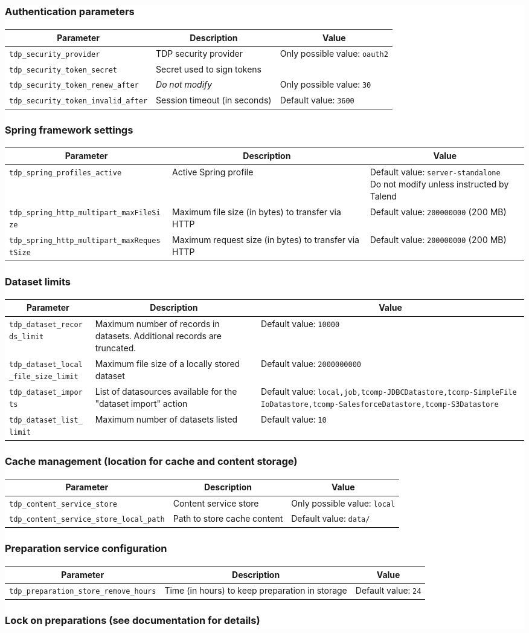 ### Authentication parameters

| Parameter                          | Description                  | Value                         |
| ---------------------------------- | ---------------------------- | ----------------------------- |
| `tdp_security_provider`            | TDP security provider        | Only possible value: `oauth2` |
| `tdp_security_token_secret`        | Secret used to sign tokens   |                               |
| `tdp_security_token_renew_after`   | *Do not modify*              | Only possible value: `30`     |
| `tdp_security_token_invalid_after` | Session timeout (in seconds) | Default value: `3600`         |

### Spring framework settings

| Parameter                                  | Description                                          | Value                                                                            |
| ------------------------------------------ | ---------------------------------------------------- | -------------------------------------------------------------------------------- |
| `tdp_spring_profiles_active`               | Active Spring profile                                | Default value: `server-standalone`<br/>Do not modify unless instructed by Talend |
| `tdp_spring_http_multipart_maxFileSize`    | Maximum file size (in bytes) to transfer via HTTP    | Default value: `200000000` (200 MB)                                              |
| `tdp_spring_http_multipart_maxRequestSize` | Maximum request size (in bytes) to transfer via HTTP | Default value: `200000000` (200 MB)                                              |

### Dataset limits

| Parameter                           | Description                                                              | Value                                                                                                                  |
| ----------------------------------- | ------------------------------------------------------------------------ | ---------------------------------------------------------------------------------------------------------------------- |
| `tdp_dataset_records_limit`         | Maximum number of records in datasets. Additional records are truncated. | Default value: `10000`                                                                                                 |
| `tdp_dataset_local_file_size_limit` | Maximum file size of a locally stored dataset                            | Default value: `2000000000`                                                                                            |
| `tdp_dataset_imports`               | List of datasources available for the "dataset import" action            | Default value: `local,job,tcomp-JDBCDatastore,tcomp-SimpleFileIoDatastore,tcomp-SalesforceDatastore,tcomp-S3Datastore` |
| `tdp_dataset_list_limit`            | Maximum number of datasets listed                                        | Default value: `10`                                                                                                    |

### Cache management (location for cache and content storage)

| Parameter                              | Description                 | Value                        |
| -------------------------------------- | --------------------------- | ---------------------------- |
| `tdp_content_service_store`            | Content service store       | Only possible value: `local` |
| `tdp_content_service_store_local_path` | Path to store cache content | Default value: `data/`       |

### Preparation service configuration

| Parameter                            | Description                                    | Value               |
| ------------------------------------ | ---------------------------------------------- | ------------------- |
| `tdp_preparation_store_remove_hours` | Time (in hours) to keep preparation in storage | Default value: `24` |

### Lock on preparations (see documentation for details)
